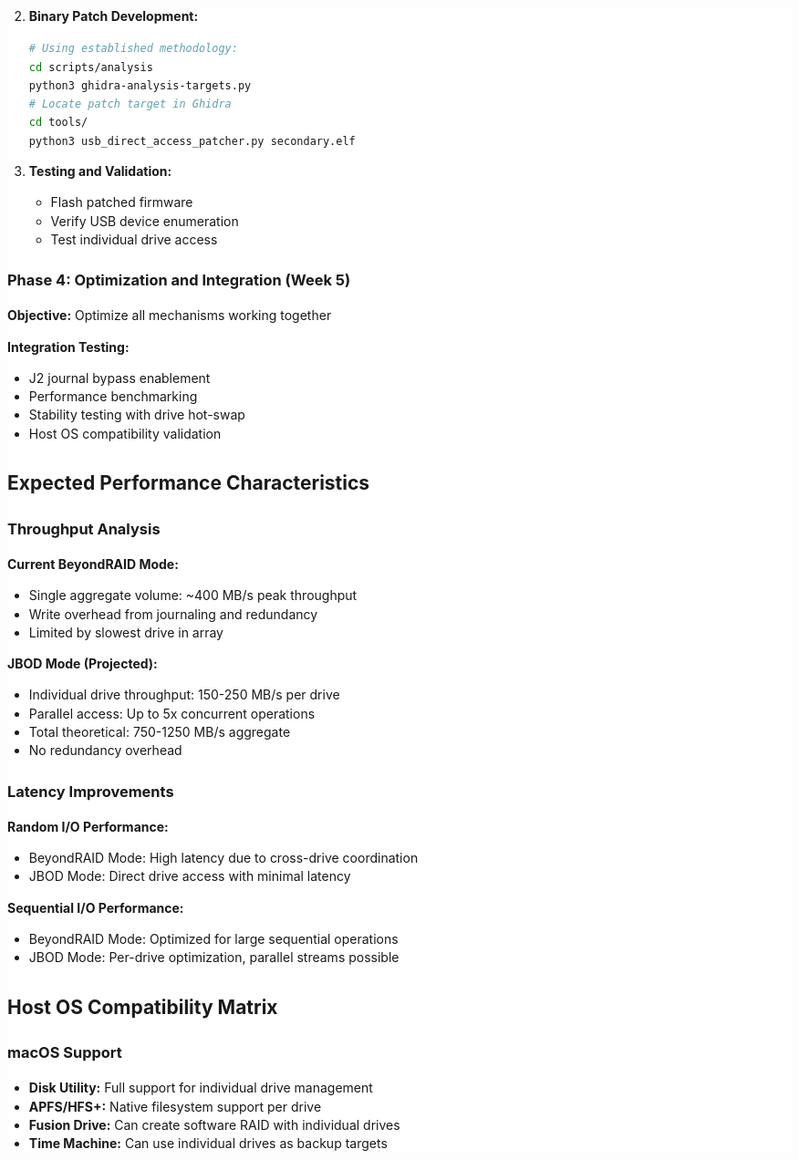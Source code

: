 2. **Binary Patch Development:**
   ```bash
   # Using established methodology:
   cd scripts/analysis
   python3 ghidra-analysis-targets.py
   # Locate patch target in Ghidra
   cd tools/
   python3 usb_direct_access_patcher.py secondary.elf
   ```

3. **Testing and Validation:**
   - Flash patched firmware
   - Verify USB device enumeration
   - Test individual drive access

### Phase 4: Optimization and Integration (Week 5)
**Objective:** Optimize all mechanisms working together

**Integration Testing:**
- J2 journal bypass enablement
- Performance benchmarking
- Stability testing with drive hot-swap
- Host OS compatibility validation

## Expected Performance Characteristics

### Throughput Analysis

**Current BeyondRAID Mode:**
- Single aggregate volume: ~400 MB/s peak throughput
- Write overhead from journaling and redundancy
- Limited by slowest drive in array

**JBOD Mode (Projected):**
- Individual drive throughput: 150-250 MB/s per drive
- Parallel access: Up to 5x concurrent operations
- Total theoretical: 750-1250 MB/s aggregate
- No redundancy overhead

### Latency Improvements

**Random I/O Performance:**
- BeyondRAID Mode: High latency due to cross-drive coordination
- JBOD Mode: Direct drive access with minimal latency

**Sequential I/O Performance:**
- BeyondRAID Mode: Optimized for large sequential operations
- JBOD Mode: Per-drive optimization, parallel streams possible

## Host OS Compatibility Matrix

### macOS Support
- **Disk Utility:** Full support for individual drive management
- **APFS/HFS+:** Native filesystem support per drive
- **Fusion Drive:** Can create software RAID with individual drives
- **Time Machine:** Can use individual drives as backup targets
